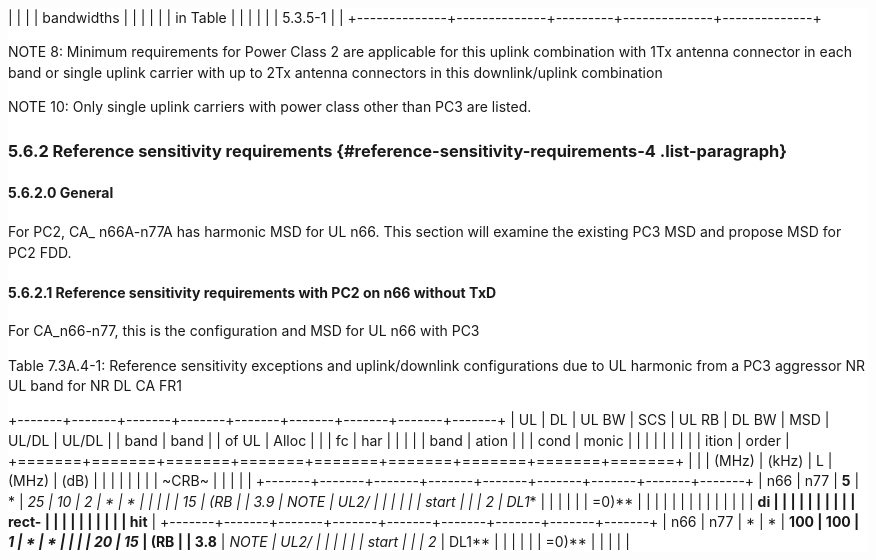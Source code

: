 |              |              |         | bandwidths   |              |
|              |              |         | in Table     |              |
|              |              |         | 5.3.5-1      |              |
+--------------+--------------+---------+--------------+--------------+

NOTE 8: Minimum requirements for Power Class 2 are applicable for this
uplink combination with 1Tx antenna connector in each band or single
uplink carrier with up to 2Tx antenna connectors in this downlink/uplink
combination

NOTE 10: Only single uplink carriers with power class other than PC3 are
listed.

### 5.6.2 Reference sensitivity requirements  {#reference-sensitivity-requirements-4 .list-paragraph}

#### 5.6.2.0 General

For PC2, CA\_ n66A-n77A has harmonic MSD for UL n66. This section will
examine the existing PC3 MSD and propose MSD for PC2 FDD.

#### 5.6.2.1 Reference sensitivity requirements with PC2 on n66 without TxD

For CA\_n66-n77, this is the configuration and MSD for UL n66 with PC3

Table 7.3A.4-1: Reference sensitivity exceptions and uplink/downlink
configurations due to UL harmonic from a PC3 aggressor NR UL band for NR
DL CA FR1

+-------+-------+-------+-------+-------+-------+-------+-------+-------+
| UL    | DL    | UL BW | SCS   | UL RB | DL BW | MSD   | UL/DL | UL/DL |
| band  | band  |       | of UL | Alloc |       |       | fc    | har   |
|       |       |       | band  | ation |       |       | cond  | monic |
|       |       |       |       |       |       |       | ition | order |
+=======+=======+=======+=======+=======+=======+=======+=======+=======+
|       |       | (MHz) | (kHz) | L     | (MHz) | (dB)  |       |       |
|       |       |       |       | ~CRB~ |       |       |       |       |
+-------+-------+-------+-------+-------+-------+-------+-------+-------+
| n66   | n77   | **5** | *     | **25  | 10    | **2   | *     | *     |
|       |       |       | *15** | (RB   |       | 3.9** | *NOTE | *UL2/ |
|       |       |       |       | start |       |       | 2**   | DL1** |
|       |       |       |       | =0)** |       |       |       |       |
|       |       |       |       |       |       |       |       | **di  |
|       |       |       |       |       |       |       |       | rect- |
|       |       |       |       |       |       |       |       | hit** |
+-------+-------+-------+-------+-------+-------+-------+-------+-------+
| n66   | n77   | *     | *     | **100 | 100   | **1   | *     | *     |
|       |       | *20** | *15** | (RB   |       | 3.8** | *NOTE | *UL2/ |
|       |       |       |       | start |       |       | 2**   | DL1** |
|       |       |       |       | =0)** |       |       |       |       |